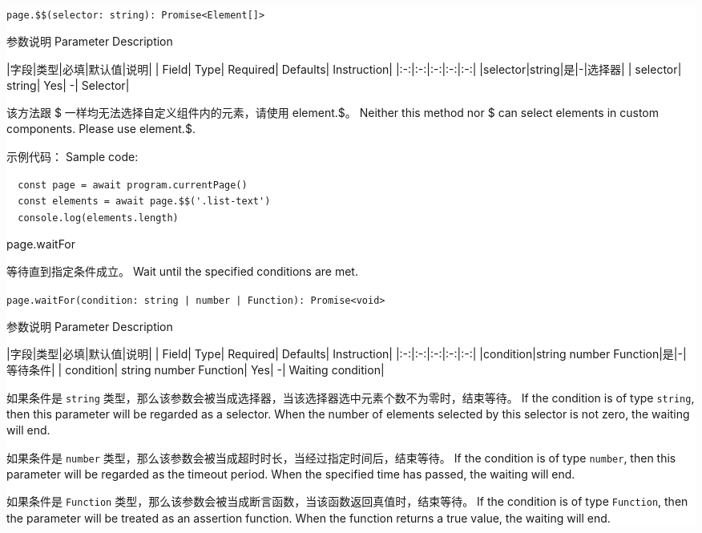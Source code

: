 `page.$$(selector: string): Promise<Element[]>`


参数说明
Parameter Description

|字段|类型|必填|默认值|说明|
| Field| Type| Required| Defaults| Instruction|
|:-:|:-:|:-:|:-:|:-:|
|selector|string|是|-|选择器|
| selector| string| Yes| \-| Selector|

该方法跟 $ 一样均无法选择自定义组件内的元素，请使用 element.$。
Neither this method nor $ can select elements in custom components. Please use element.$.

示例代码：
Sample code:
```
  const page = await program.currentPage()
  const elements = await page.$$('.list-text')
  console.log(elements.length)
```

page.waitFor

等待直到指定条件成立。
Wait until the specified conditions are met.

`page.waitFor(condition: string | number | Function): Promise<void>`


参数说明
Parameter Description

|字段|类型|必填|默认值|说明|
| Field| Type| Required| Defaults| Instruction|
|:-:|:-:|:-:|:-:|:-:|
|condition|string number Function|是|-|等待条件|
| condition| string number Function| Yes| \-| Waiting condition|


如果条件是 `string` 类型，那么该参数会被当成选择器，当该选择器选中元素个数不为零时，结束等待。
If the condition is of type `string`, then this parameter will be regarded as a selector. When the number of elements selected by this selector is not zero, the waiting will end.

如果条件是 `number` 类型，那么该参数会被当成超时时长，当经过指定时间后，结束等待。
If the condition is of type `number`, then this parameter will be regarded as the timeout period. When the specified time has passed, the waiting will end.

如果条件是 `Function` 类型，那么该参数会被当成断言函数，当该函数返回真值时，结束等待。
If the condition is of type `Function`, then the parameter will be treated as an assertion function. When the function returns a true value, the waiting will end.
